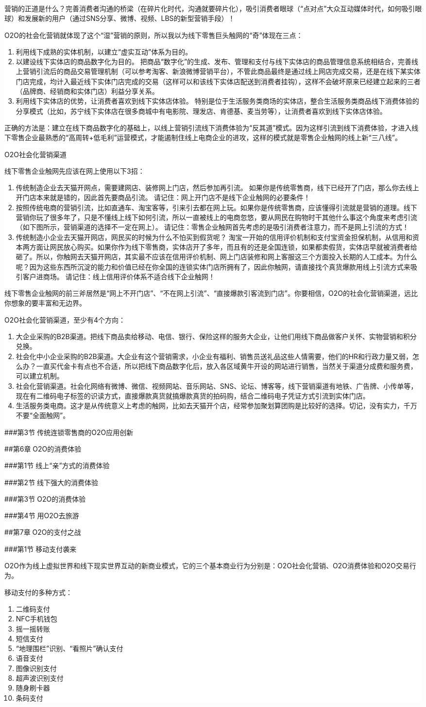 营销的正道是什么？完善消费者沟通的桥梁（在碎片化时代，沟通就要碎片化），吸引消费者眼球（“点对点”大众互动媒体时代，如何吸引眼球）和发展新的用户（通过SNS分享、微博、视频、LBS的新型营销手段）！

O2O的社会化营销就体现了这个“湿”营销的原则，所以我以为线下零售巨头触网的“奇”体现在三点：

1. 利用线下成熟的实体机制，以建立“虚实互动”体系为目的。
2. 以建设线下实体店的商品数字化为目的。 把商品“数字化”的生成、发布、管理和支付与线下实体店的商品管理信息系统相结合，完善线上营销引流后的商品交易管理机制（可以参考淘客、新浪微博营销平台），不管此商品最终是通过线上网店完成交易，还是在线下某实体门店完成，均计入最近线下实体门店完成的交易（这样可以和该线下实体店配送到消费者挂钩），这样不会破坏原来已经建立起来的三者（品牌商、经销商和实体门店）利益分享关系。
3. 利用线下实体店的优势，让消费者喜欢到线下实体店体验。 特别是位于生活服务类商场的实体店，整合生活服务类商品线下消费体验的分享模式（比如，苏宁线下实体店在很多商城中有电影院、理发店、肯德基、麦当劳等），让消费者喜欢到线下实体店体验。

正确的方法是：建立在线下商品数字化的基础上，以线上营销引流线下消费体验为“反其道”模式。因为这样引流到线下消费体验，才进入线下零售企业最熟悉的“高周转+低毛利”运营模式，才能遏制住线上电商企业的进攻，这样的模式就是零售企业触网的线上新“三八线”。 

O2O社会化营销渠道

线下零售企业触网先应该在网上使用以下3招： 

1. 传统制造企业去天猫开网点，需要建网店、装修网上门店，然后参加再引流。 如果你是传统零售商，线下已经开了门店，那么你去线上开门店本来就是错的，因此首先要商品引流。 请记住：网上开门店不是线下企业触网的必要条件！ 
2. 按照传统电商的营销引流，比如直通车、淘宝客等，引来引去都在网上玩。如果你是传统零售商，应该懂得引流就是营销的道理。线下营销你玩了很多年了，只是不懂线上线下如何引流，所以一直被线上的电商忽悠，要从网民在购物时干其他什么事这个角度来考虑引流（如下图所示，营销渠道的选择不一定在网上）。 请记住：零售企业触网首先考虑的是吸引消费者注意力，而不是网上引流的方式！
3. 传统制造小企业去天猫开网店，网民买的时候为什么不怕买到假货呢？ 淘宝一开始的信用评价机制和支付宝资金担保机制，从信用和资本两方面让网民放心购买。如果你作为线下零售商，实体店开了多年，而且有的还是全国连锁，如果都卖假货，实体店早就被消费者给砸了。所以，你触网去天猫开网店，其实最不应该在信用评价机制、网上门店装修和网上客服这三个方面投入长期的人工成本。为什么呢？因为这些东西所沉淀的能力和价值已经在你全国的连锁实体门店所拥有了，因此你触网，请直接找个真货爆款用线上引流方式来吸引客户进商场。 请记住：线上信用评价体系不适合线下企业触网！

线下零售企业触网的前三斧居然是“网上不开门店”、“不在网上引流”、“直接爆款引客流到门店”。你要相信，O2O的社会化营销渠道，远比你想象的要丰富和无边界。

O2O社会化营销渠道，至少有4个方向： 

1. 大企业采购的B2B渠道。把线下商品卖给移动、电信、银行、保险这样的服务大企业，让他们用线下商品做客户关怀、实物营销和积分兑换。
2. 社会化中小企业采购的B2B渠道。大企业有这个营销需求，小企业有福利、销售员送礼品这些人情需要，他们的HR和行政力量又弱，怎么办？一直买代金卡有点也不合适，所以把线下商品数字化后，放入各区域黄牛开设的网站进行销售，当然关于渠道分成费和服务费，可以建立机制。
3. 社会化营销渠道。社会化网络有微博、微信、视频网站、音乐网站、SNS、论坛、博客等，线下营销渠道有地铁、广告牌、小传单等，现在有二维码电子标签的识读方式，直接爆款真货就搞爆款真货的拍码购，结合二维码电子凭证方式引流到实体门店。
4. 生活服务类电商。这才是从传统意义上考虑的触网，比如去天猫开个店，经常参加聚划算团购是比较好的选择。切记，没有实力，千万不要“全面触网”。

###第3节 传统连锁零售商的O2O应用创新

##第6章 O2O的消费体验

###第1节 线上“亲”方式的消费体验


###第2节 线下强大的消费体验


###第3节 O2O的消费体验


###第4节 用O2O去旅游


##第7章 O2O的支付之战

###第1节 移动支付袭来

O2O作为线上虚拟世界和线下现实世界互动的新商业模式，它的三个基本商业行为分别是：O2O社会化营销、O2O消费体验和O2O交易行为。

移动支付的多种方式：

1. 二维码支付
2. NFC手机钱包
3.  摇一摇转账
4. 短信支付
5. “地理围栏”识别、“看照片”确认支付
6. 语音支付
7. 图像识别支付
8. 超声波识别支付
9. 随身刷卡器
10. 条码支付
